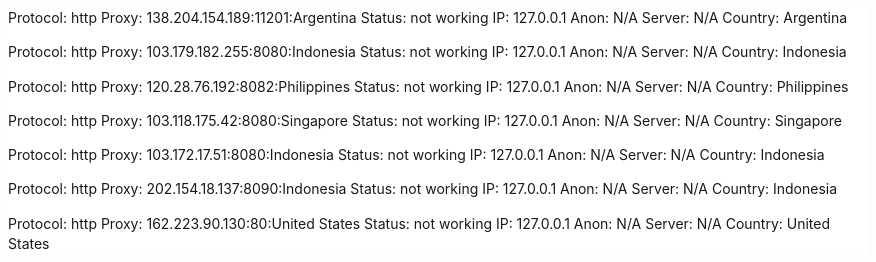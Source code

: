 Protocol: http
Proxy: 138.204.154.189:11201:Argentina
Status: not working
IP: 127.0.0.1
Anon: N/A
Server: N/A
Country: Argentina

Protocol: http
Proxy: 103.179.182.255:8080:Indonesia
Status: not working
IP: 127.0.0.1
Anon: N/A
Server: N/A
Country: Indonesia

Protocol: http
Proxy: 120.28.76.192:8082:Philippines
Status: not working
IP: 127.0.0.1
Anon: N/A
Server: N/A
Country: Philippines

Protocol: http
Proxy: 103.118.175.42:8080:Singapore
Status: not working
IP: 127.0.0.1
Anon: N/A
Server: N/A
Country: Singapore

Protocol: http
Proxy: 103.172.17.51:8080:Indonesia
Status: not working
IP: 127.0.0.1
Anon: N/A
Server: N/A
Country: Indonesia

Protocol: http
Proxy: 202.154.18.137:8090:Indonesia
Status: not working
IP: 127.0.0.1
Anon: N/A
Server: N/A
Country: Indonesia

Protocol: http
Proxy: 162.223.90.130:80:United States
Status: not working
IP: 127.0.0.1
Anon: N/A
Server: N/A
Country: United States
